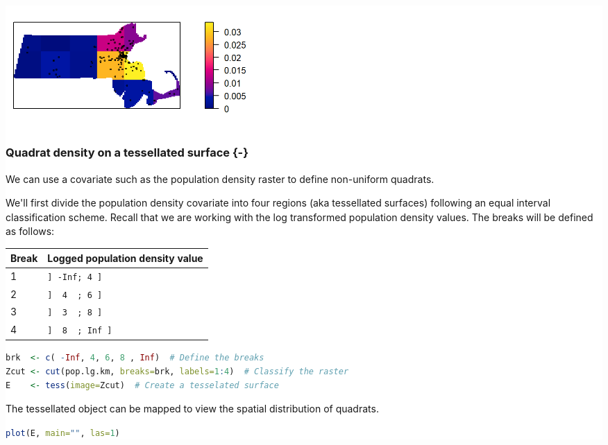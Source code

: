 <img src="A08-Point-pattern-analysis_files/figure-html/unnamed-chunk-13-1.png" width="364.8" />

### Quadrat density on a tessellated surface {-}

We can use a covariate such as the population density raster to define non-uniform quadrats.

We'll first divide the population density covariate into four regions (aka tessellated surfaces) following an equal interval classification scheme. Recall that we are working with the log transformed population density values. The breaks will be defined as follows:

| Break | Logged population density value |
|-------|---------------------------------|
| 1     | `] -Inf; 4 ]`                   |
| 2     | `]  4  ; 6 ]`                   |
| 3     | `]  3  ; 8 ]`                   |
| 4     | `]  8  ; Inf ]`                 |


```r
brk  <- c( -Inf, 4, 6, 8 , Inf)  # Define the breaks
Zcut <- cut(pop.lg.km, breaks=brk, labels=1:4)  # Classify the raster
E    <- tess(image=Zcut)  # Create a tesselated surface
```

The tessellated object can be mapped to view the spatial distribution of quadrats.


```r
plot(E, main="", las=1)
```
